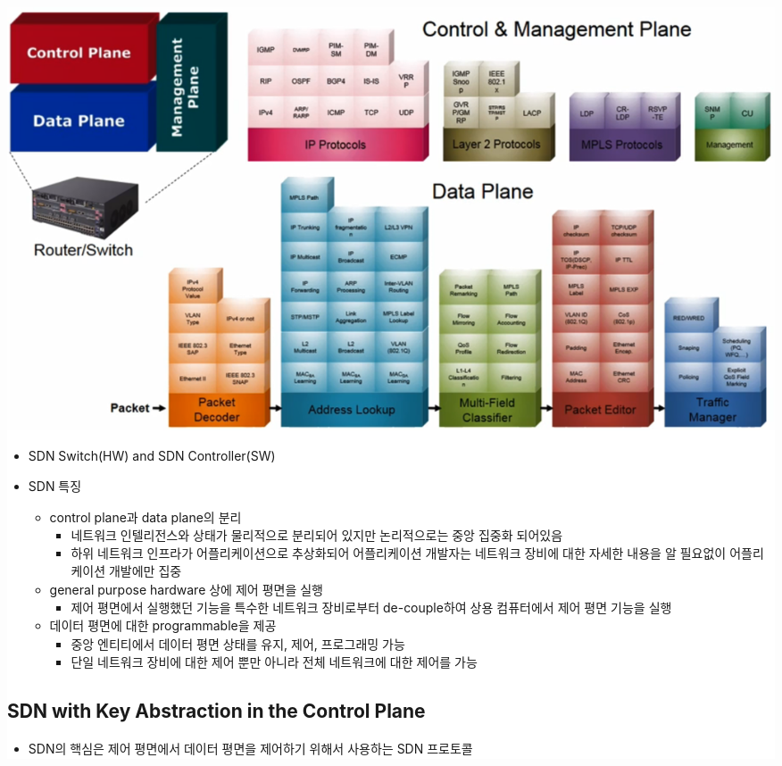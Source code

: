   ![image-20210210151708363](images/image-20210210151708363.png)

- SDN Switch(HW) and SDN Controller(SW)

- SDN 특징

  - control plane과 data plane의 분리
    - 네트워크 인텔리전스와 상태가 물리적으로 분리되어 있지만 논리적으로는 중앙 집중화 되어있음
    - 하위 네트워크 인프라가 어플리케이션으로 추상화되어 어플리케이션 개발자는 네트워크 장비에 대한 자세한 내용을 알 필요없이 어플리케이션 개발에만 집중
  - general purpose hardware 상에 제어 평면을 실행
    - 제어 평면에서 실행했던 기능을 특수한 네트워크 장비로부터 de-couple하여 상용 컴퓨터에서 제어 평면 기능을 실행
  - 데이터 평면에 대한 programmable을 제공
    - 중앙 엔티티에서 데이터 평면 상태를 유지, 제어, 프로그래밍 가능
    - 단일 네트워크 장비에 대한 제어 뿐만 아니라 전체 네트워크에 대한 제어를 가능

## SDN with Key Abstraction in the Control Plane

- SDN의 핵심은 제어 평면에서 데이터 평면을 제어하기 위해서 사용하는 SDN 프로토콜
